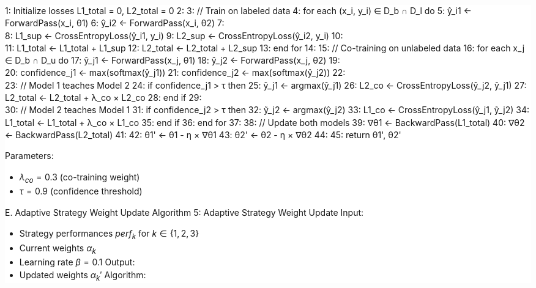 1: Initialize losses L1_total = 0, L2_total = 0
2: 
3: // Train on labeled data
4: for each (x_i, y_i) ∈ D_b ∩ D_l do
5:     ŷ_i1 ← ForwardPass(x_i, θ1)
6:     ŷ_i2 ← ForwardPass(x_i, θ2)
7:     
8:     L1_sup ← CrossEntropyLoss(ŷ_i1, y_i)
9:     L2_sup ← CrossEntropyLoss(ŷ_i2, y_i)
10:     
11:     L1_total ← L1_total + L1_sup
12:     L2_total ← L2_total + L2_sup
13: end for
14: 
15: // Co-training on unlabeled data
16: for each x_j ∈ D_b ∩ D_u do
17:     ŷ_j1 ← ForwardPass(x_j, θ1)
18:     ŷ_j2 ← ForwardPass(x_j, θ2)
19:     
20:     confidence_j1 ← max(softmax(ŷ_j1))
21:     confidence_j2 ← max(softmax(ŷ_j2))
22:     
23:     // Model 1 teaches Model 2
24:     if confidence_j1 > τ then
25:         ỹ_j1 ← argmax(ŷ_j1)
26:         L2_co ← CrossEntropyLoss(ŷ_j2, ỹ_j1)
27:         L2_total ← L2_total + λ_co × L2_co
28:     end if
29:     
30:     // Model 2 teaches Model 1
31:     if confidence_j2 > τ then
32:         ỹ_j2 ← argmax(ŷ_j2)
33:         L1_co ← CrossEntropyLoss(ŷ_j1, ỹ_j2)
34:         L1_total ← L1_total + λ_co × L1_co
35:     end if
36: end for
37: 
38: // Update both models
39: ∇θ1 ← BackwardPass(L1_total)
40: ∇θ2 ← BackwardPass(L2_total)
41: 
42: θ1' ← θ1 - η × ∇θ1
43: θ2' ← θ2 - η × ∇θ2
44: 
45: return θ1', θ2'

Parameters:
- $\lambda_{co} = 0.3$ (co-training weight)
- $\tau = 0.9$ (confidence threshold)

E. Adaptive Strategy Weight Update
Algorithm 5: Adaptive Strategy Weight Update
Input:
- Strategy performances $perf_k$ for $k \in \{1, 2, 3\}$
- Current weights $\alpha_k$
- Learning rate $\beta = 0.1$
Output: 
- Updated weights $\alpha_k'$
Algorithm:
